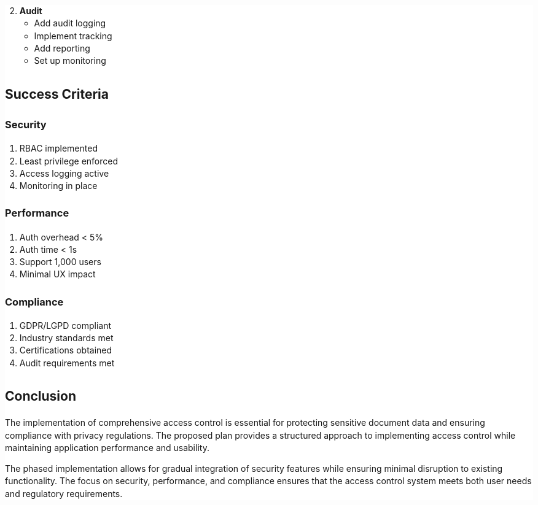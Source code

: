 2. **Audit**
   - Add audit logging
   - Implement tracking
   - Add reporting
   - Set up monitoring

## Success Criteria

### Security
1. RBAC implemented
2. Least privilege enforced
3. Access logging active
4. Monitoring in place

### Performance
1. Auth overhead < 5%
2. Auth time < 1s
3. Support 1,000 users
4. Minimal UX impact

### Compliance
1. GDPR/LGPD compliant
2. Industry standards met
3. Certifications obtained
4. Audit requirements met

## Conclusion

The implementation of comprehensive access control is essential for protecting sensitive document data and ensuring compliance with privacy regulations. The proposed plan provides a structured approach to implementing access control while maintaining application performance and usability.

The phased implementation allows for gradual integration of security features while ensuring minimal disruption to existing functionality. The focus on security, performance, and compliance ensures that the access control system meets both user needs and regulatory requirements. 